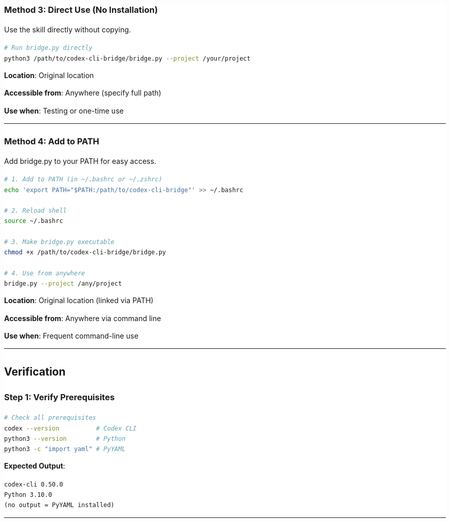 ### Method 3: Direct Use (No Installation)

Use the skill directly without copying.

```bash
# Run bridge.py directly
python3 /path/to/codex-cli-bridge/bridge.py --project /your/project
```

**Location**: Original location

**Accessible from**: Anywhere (specify full path)

**Use when**: Testing or one-time use

---

### Method 4: Add to PATH

Add bridge.py to your PATH for easy access.

```bash
# 1. Add to PATH (in ~/.bashrc or ~/.zshrc)
echo 'export PATH="$PATH:/path/to/codex-cli-bridge"' >> ~/.bashrc

# 2. Reload shell
source ~/.bashrc

# 3. Make bridge.py executable
chmod +x /path/to/codex-cli-bridge/bridge.py

# 4. Use from anywhere
bridge.py --project /any/project
```

**Location**: Original location (linked via PATH)

**Accessible from**: Anywhere via command line

**Use when**: Frequent command-line use

---

## Verification

### Step 1: Verify Prerequisites

```bash
# Check all prerequisites
codex --version          # Codex CLI
python3 --version        # Python
python3 -c "import yaml" # PyYAML
```

**Expected Output**:
```
codex-cli 0.50.0
Python 3.10.0
(no output = PyYAML installed)
```

---